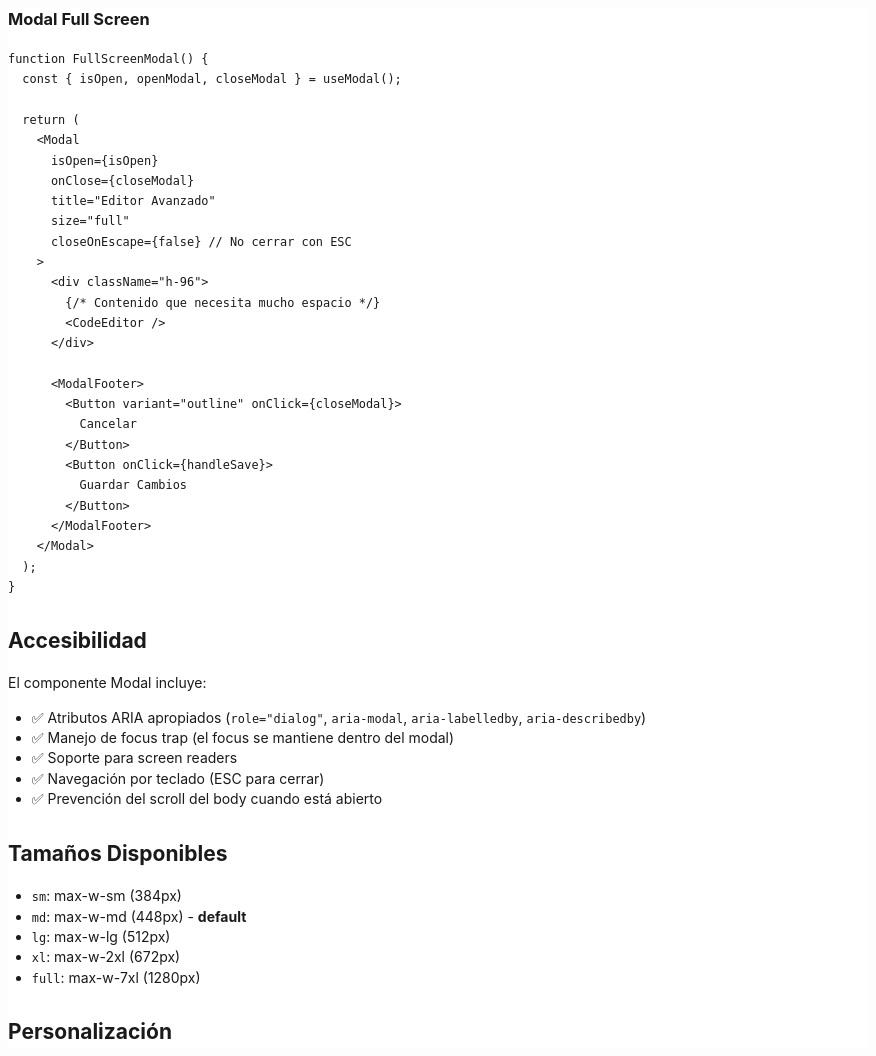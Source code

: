 ### Modal Full Screen

```tsx
function FullScreenModal() {
  const { isOpen, openModal, closeModal } = useModal();

  return (
    <Modal
      isOpen={isOpen}
      onClose={closeModal}
      title="Editor Avanzado"
      size="full"
      closeOnEscape={false} // No cerrar con ESC
    >
      <div className="h-96">
        {/* Contenido que necesita mucho espacio */}
        <CodeEditor />
      </div>
      
      <ModalFooter>
        <Button variant="outline" onClick={closeModal}>
          Cancelar
        </Button>
        <Button onClick={handleSave}>
          Guardar Cambios
        </Button>
      </ModalFooter>
    </Modal>
  );
}
```

## Accesibilidad

El componente Modal incluye:

- ✅ Atributos ARIA apropiados (`role="dialog"`, `aria-modal`, `aria-labelledby`, `aria-describedby`)
- ✅ Manejo de focus trap (el focus se mantiene dentro del modal)
- ✅ Soporte para screen readers
- ✅ Navegación por teclado (ESC para cerrar)
- ✅ Prevención del scroll del body cuando está abierto

## Tamaños Disponibles

- `sm`: max-w-sm (384px)
- `md`: max-w-md (448px) - **default**
- `lg`: max-w-lg (512px)
- `xl`: max-w-2xl (672px)
- `full`: max-w-7xl (1280px)

## Personalización
